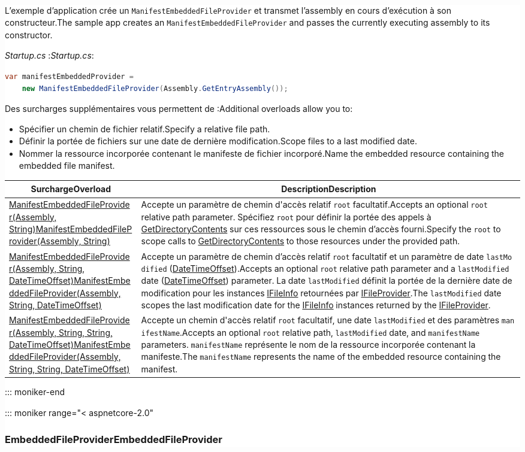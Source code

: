 <span data-ttu-id="80b6e-178">L’exemple d’application crée un `ManifestEmbeddedFileProvider` et transmet l’assembly en cours d’exécution à son constructeur.</span><span class="sxs-lookup"><span data-stu-id="80b6e-178">The sample app creates an `ManifestEmbeddedFileProvider` and passes the currently executing assembly to its constructor.</span></span>

<span data-ttu-id="80b6e-179">*Startup.cs* :</span><span class="sxs-lookup"><span data-stu-id="80b6e-179">*Startup.cs*:</span></span>

```csharp
var manifestEmbeddedProvider = 
    new ManifestEmbeddedFileProvider(Assembly.GetEntryAssembly());
```

<span data-ttu-id="80b6e-180">Des surcharges supplémentaires vous permettent de :</span><span class="sxs-lookup"><span data-stu-id="80b6e-180">Additional overloads allow you to:</span></span>

* <span data-ttu-id="80b6e-181">Spécifier un chemin de fichier relatif.</span><span class="sxs-lookup"><span data-stu-id="80b6e-181">Specify a relative file path.</span></span>
* <span data-ttu-id="80b6e-182">Définir la portée de fichiers sur une date de dernière modification.</span><span class="sxs-lookup"><span data-stu-id="80b6e-182">Scope files to a last modified date.</span></span>
* <span data-ttu-id="80b6e-183">Nommer la ressource incorporée contenant le manifeste de fichier incorporé.</span><span class="sxs-lookup"><span data-stu-id="80b6e-183">Name the embedded resource containing the embedded file manifest.</span></span>

| <span data-ttu-id="80b6e-184">Surcharge</span><span class="sxs-lookup"><span data-stu-id="80b6e-184">Overload</span></span> | <span data-ttu-id="80b6e-185">Description</span><span class="sxs-lookup"><span data-stu-id="80b6e-185">Description</span></span> |
| -------- | ----------- |
| [<span data-ttu-id="80b6e-186">ManifestEmbeddedFileProvider(Assembly, String)</span><span class="sxs-lookup"><span data-stu-id="80b6e-186">ManifestEmbeddedFileProvider(Assembly, String)</span></span>](/dotnet/api/microsoft.extensions.fileproviders.manifestembeddedfileprovider.-ctor#Microsoft_Extensions_FileProviders_ManifestEmbeddedFileProvider__ctor_System_Reflection_Assembly_System_String_) | <span data-ttu-id="80b6e-187">Accepte un paramètre de chemin d'accès relatif `root` facultatif.</span><span class="sxs-lookup"><span data-stu-id="80b6e-187">Accepts an optional `root` relative path parameter.</span></span> <span data-ttu-id="80b6e-188">Spécifiez `root` pour définir la portée des appels à [GetDirectoryContents](/dotnet/api/microsoft.extensions.fileproviders.ifileprovider.getdirectorycontents) sur ces ressources sous le chemin d’accès fourni.</span><span class="sxs-lookup"><span data-stu-id="80b6e-188">Specify the `root` to scope calls to [GetDirectoryContents](/dotnet/api/microsoft.extensions.fileproviders.ifileprovider.getdirectorycontents) to those resources under the provided path.</span></span> |
| [<span data-ttu-id="80b6e-189">ManifestEmbeddedFileProvider(Assembly, String, DateTimeOffset)</span><span class="sxs-lookup"><span data-stu-id="80b6e-189">ManifestEmbeddedFileProvider(Assembly, String, DateTimeOffset)</span></span>](/dotnet/api/microsoft.extensions.fileproviders.manifestembeddedfileprovider.-ctor#Microsoft_Extensions_FileProviders_ManifestEmbeddedFileProvider__ctor_System_Reflection_Assembly_System_String_System_DateTimeOffset_) | <span data-ttu-id="80b6e-190">Accepte un paramètre de chemin d’accès relatif `root` facultatif et un paramètre de date `lastModified` ([DateTimeOffset](/dotnet/api/system.datetimeoffset)).</span><span class="sxs-lookup"><span data-stu-id="80b6e-190">Accepts an optional `root` relative path parameter and a `lastModified` date ([DateTimeOffset](/dotnet/api/system.datetimeoffset)) parameter.</span></span> <span data-ttu-id="80b6e-191">La date `lastModified` définit la portée de la dernière date de modification pour les instances [IFileInfo](/dotnet/api/microsoft.extensions.fileproviders.ifileinfo) retournées par [IFileProvider](/dotnet/api/microsoft.extensions.fileproviders.ifileprovider).</span><span class="sxs-lookup"><span data-stu-id="80b6e-191">The `lastModified` date scopes the last modification date for the [IFileInfo](/dotnet/api/microsoft.extensions.fileproviders.ifileinfo) instances returned by the [IFileProvider](/dotnet/api/microsoft.extensions.fileproviders.ifileprovider).</span></span> |
| [<span data-ttu-id="80b6e-192">ManifestEmbeddedFileProvider(Assembly, String, String, DateTimeOffset)</span><span class="sxs-lookup"><span data-stu-id="80b6e-192">ManifestEmbeddedFileProvider(Assembly, String, String, DateTimeOffset)</span></span>](/dotnet/api/microsoft.extensions.fileproviders.manifestembeddedfileprovider.-ctor#Microsoft_Extensions_FileProviders_ManifestEmbeddedFileProvider__ctor_System_Reflection_Assembly_System_String_System_String_System_DateTimeOffset_) | <span data-ttu-id="80b6e-193">Accepte un chemin d'accès relatif `root` facultatif, une date `lastModified` et des paramètres `manifestName`.</span><span class="sxs-lookup"><span data-stu-id="80b6e-193">Accepts an optional `root` relative path, `lastModified` date, and `manifestName` parameters.</span></span> <span data-ttu-id="80b6e-194">`manifestName` représente le nom de la ressource incorporée contenant la manifeste.</span><span class="sxs-lookup"><span data-stu-id="80b6e-194">The `manifestName` represents the name of the embedded resource containing the manifest.</span></span> |

::: moniker-end

::: moniker range="< aspnetcore-2.0"

### <a name="embeddedfileprovider"></a><span data-ttu-id="80b6e-195">EmbeddedFileProvider</span><span class="sxs-lookup"><span data-stu-id="80b6e-195">EmbeddedFileProvider</span></span>
